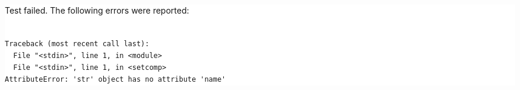    


   Test failed. The following errors were reported:

```
 
Traceback (most recent call last):
  File "<stdin>", line 1, in <module>
  File "<stdin>", line 1, in <setcomp>
AttributeError: 'str' object has no attribute 'name'
```


